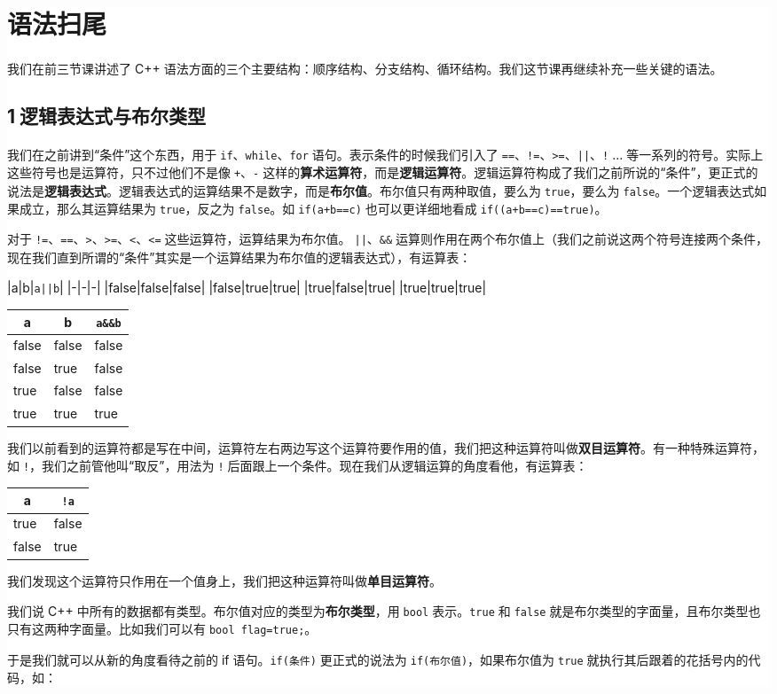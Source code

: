 # 语法扫尾

我们在前三节课讲述了 C++ 语法方面的三个主要结构：顺序结构、分支结构、循环结构。我们这节课再继续补充一些关键的语法。

## 1 逻辑表达式与布尔类型

我们在之前讲到“条件”这个东西，用于 `if`、`while`、`for` 语句。表示条件的时候我们引入了 `==`、`!=`、`>=`、`||`、`!` ... 等一系列的符号。实际上这些符号也是运算符，只不过他们不是像 `+`、`-` 这样的**算术运算符**，而是**逻辑运算符**。逻辑运算符构成了我们之前所说的“条件”，更正式的说法是**逻辑表达式**。逻辑表达式的运算结果不是数字，而是**布尔值**。布尔值只有两种取值，要么为 `true`，要么为 `false`。一个逻辑表达式如果成立，那么其运算结果为 `true`，反之为 `false`。如 `if(a+b==c)` 也可以更详细地看成 `if((a+b==c)==true)`。

对于 `!=`、`==`、`>`、`>=`、`<`、`<=` 这些运算符，运算结果为布尔值。 `||`、`&&` 运算则作用在两个布尔值上（我们之前说这两个符号连接两个条件，现在我们直到所谓的“条件”其实是一个运算结果为布尔值的逻辑表达式），有运算表：

|a|b|`a||b`|
|-|-|-|
|false|false|false|
|false|true|true|
|true|false|true|
|true|true|true|

|a|b|`a&&b`|
|-|-|-|
|false|false|false|
|false|true|false|
|true|false|false|
|true|true|true|

我们以前看到的运算符都是写在中间，运算符左右两边写这个运算符要作用的值，我们把这种运算符叫做**双目运算符**。有一种特殊运算符，如 `!`，我们之前管他叫“取反”，用法为 `!` 后面跟上一个条件。现在我们从逻辑运算的角度看他，有运算表：

|a|`!a`|
|-|-|
|true|false|
|false|true|

我们发现这个运算符只作用在一个值身上，我们把这种运算符叫做**单目运算符**。

我们说 C++ 中所有的数据都有类型。布尔值对应的类型为**布尔类型**，用 `bool` 表示。`true` 和 `false` 就是布尔类型的字面量，且布尔类型也只有这两种字面量。比如我们可以有 `bool flag=true;`。

于是我们就可以从新的角度看待之前的 if 语句。`if(条件)` 更正式的说法为 `if(布尔值)`，如果布尔值为 `true` 就执行其后跟着的花括号内的代码，如：
